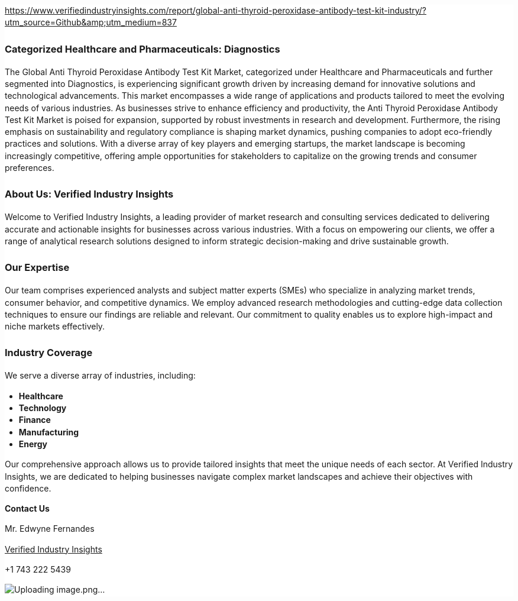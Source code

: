 </strong><a href="https://www.verifiedindustryinsights.com/report/global-anti-thyroid-peroxidase-antibody-test-kit-industry/?utm_source=Github&amp;utm_medium=837">https://www.verifiedindustryinsights.com/report/global-anti-thyroid-peroxidase-antibody-test-kit-industry/?utm_source=Github&amp;utm_medium=837</a>&nbsp;</p><h3>Categorized Healthcare and Pharmaceuticals: Diagnostics </h3><p>The Global Anti Thyroid Peroxidase Antibody Test Kit Market, categorized under Healthcare and Pharmaceuticals and further segmented into Diagnostics, is experiencing significant growth driven by increasing demand for innovative solutions and technological advancements. This market encompasses a wide range of applications and products tailored to meet the evolving needs of various industries. As businesses strive to enhance efficiency and productivity, the Anti Thyroid Peroxidase Antibody Test Kit Market is poised for expansion, supported by robust investments in research and development. Furthermore, the rising emphasis on sustainability and regulatory compliance is shaping market dynamics, pushing companies to adopt eco-friendly practices and solutions. With a diverse array of key players and emerging startups, the market landscape is becoming increasingly competitive, offering ample opportunities for stakeholders to capitalize on the growing trends and consumer preferences.</p><h3>About Us: Verified Industry Insights</h3><p>Welcome to Verified Industry Insights, a leading provider of market research and consulting services dedicated to delivering accurate and actionable insights for businesses across various industries. With a focus on empowering our clients, we offer a range of analytical research solutions designed to inform strategic decision-making and drive sustainable growth.</p><h3>Our Expertise</h3><p>Our team comprises experienced analysts and subject matter experts (SMEs) who specialize in analyzing market trends, consumer behavior, and competitive dynamics. We employ advanced research methodologies and cutting-edge data collection techniques to ensure our findings are reliable and relevant. Our commitment to quality enables us to explore high-impact and niche markets effectively.</p><h3>Industry Coverage</h3><p>We serve a diverse array of industries, including:</p><ul><li><strong>Healthcare</strong></li><li><strong>Technology</strong></li><li><strong>Finance</strong></li><li><strong>Manufacturing</strong></li><li><strong>Energy</strong></li></ul><p>Our comprehensive approach allows us to provide tailored insights that meet the unique needs of each sector. At Verified Industry Insights, we are dedicated to helping businesses navigate complex market landscapes and achieve their objectives with confidence.</p><p><strong>Contact Us</strong></p><p>Mr. Edwyne Fernandes</p><p><a href="https://www.verifiedindustryinsights.com/">Verified Industry Insights</a></p><p>+1 743 222 5439</p>
![Uploading image.png…]()

